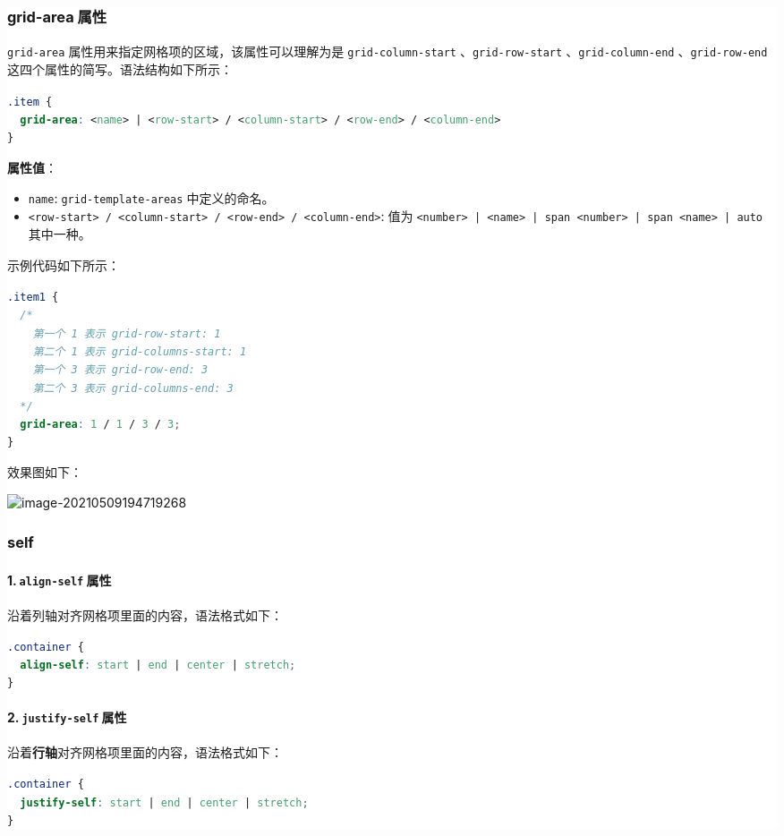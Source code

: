 ### grid-area 属性

`grid-area` 属性用来指定网格项的区域，该属性可以理解为是 `grid-column-start` 、`grid-row-start` 、`grid-column-end` 、`grid-row-end` 这四个属性的简写。语法结构如下所示：

```css
.item {
  grid-area: <name> | <row-start> / <column-start> / <row-end> / <column-end> 
}
```

**属性值**：

- `name`: `grid-template-areas` 中定义的命名。
- `<row-start> / <column-start> / <row-end> / <column-end>`: 值为  `<number> | <name> | span <number> | span <name> | auto` 其中一种。

示例代码如下所示：

```css
.item1 {
  /* 
    第一个 1 表示 grid-row-start: 1
    第二个 1 表示 grid-columns-start: 1
    第一个 3 表示 grid-row-end: 3
    第二个 3 表示 grid-columns-end: 3
  */
  grid-area: 1 / 1 / 3 / 3;
}
```

效果图如下：

![image-20210509194719268](http://img.seecode.cc//picgo/image-20210509194719268.png)

### self

#### 1. `align-self` 属性

沿着列轴对齐网格项里面的内容，语法格式如下：

```css
.container {
  align-self: start | end | center | stretch;
}
```

#### 2. `justify-self` 属性

沿着**行轴**对齐网格项里面的内容，语法格式如下：

```css
.container {
  justify-self: start | end | center | stretch;
}
```
